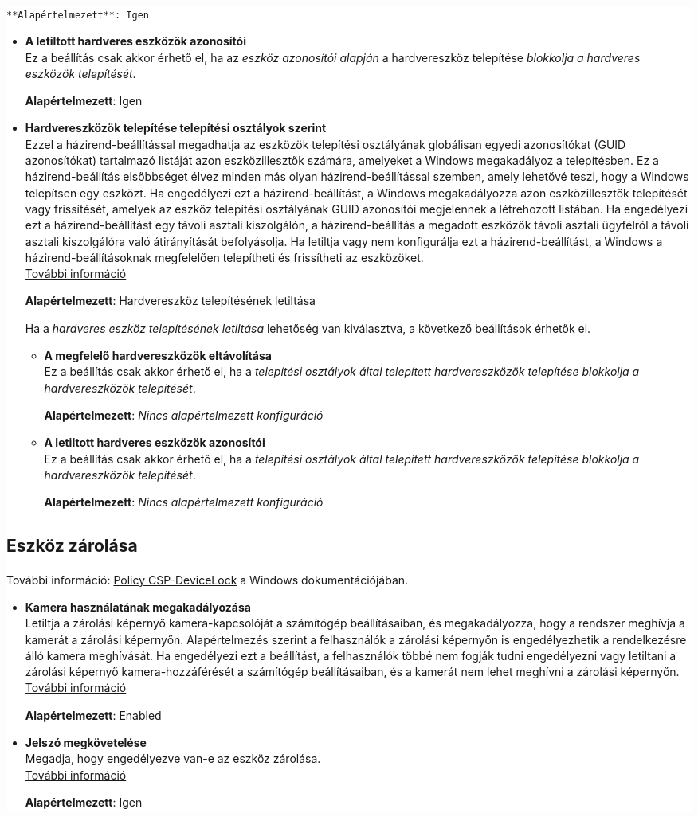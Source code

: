     **Alapértelmezett**: Igen

  - **A letiltott hardveres eszközök azonosítói**  
    Ez a beállítás csak akkor érhető el, ha az *eszköz azonosítói alapján* a hardvereszköz telepítése *blokkolja a hardveres eszközök telepítését*.
    
    **Alapértelmezett**: Igen  
  
- **Hardvereszközök telepítése telepítési osztályok szerint**  
  Ezzel a házirend-beállítással megadhatja az eszközök telepítési osztályának globálisan egyedi azonosítókat (GUID azonosítókat) tartalmazó listáját azon eszközillesztők számára, amelyeket a Windows megakadályoz a telepítésben. Ez a házirend-beállítás elsőbbséget élvez minden más olyan házirend-beállítással szemben, amely lehetővé teszi, hogy a Windows telepítsen egy eszközt. Ha engedélyezi ezt a házirend-beállítást, a Windows megakadályozza azon eszközillesztők telepítését vagy frissítését, amelyek az eszköz telepítési osztályának GUID azonosítói megjelennek a létrehozott listában. Ha engedélyezi ezt a házirend-beállítást egy távoli asztali kiszolgálón, a házirend-beállítás a megadott eszközök távoli asztali ügyfélről a távoli asztali kiszolgálóra való átirányítását befolyásolja. Ha letiltja vagy nem konfigurálja ezt a házirend-beállítást, a Windows a házirend-beállításoknak megfelelően telepítheti és frissítheti az eszközöket.  
  [További információ](https://go.microsoft.com/fwlink/?linkid=2067048)  
  
  **Alapértelmezett**: Hardvereszköz telepítésének letiltása  

  Ha a *hardveres eszköz telepítésének letiltása* lehetőség van kiválasztva, a következő beállítások érhetők el.
  - **A megfelelő hardvereszközök eltávolítása**    
    Ez a beállítás csak akkor érhető el, ha a *telepítési osztályok által telepített hardvereszközök telepítése* *blokkolja a hardvereszközök telepítését*.  

    **Alapértelmezett**: *Nincs alapértelmezett konfiguráció*  

  - **A letiltott hardveres eszközök azonosítói**  
    Ez a beállítás csak akkor érhető el, ha a *telepítési osztályok által telepített hardvereszközök telepítése* *blokkolja a hardvereszközök telepítését*.
    
    **Alapértelmezett**: *Nincs alapértelmezett konfiguráció*  

## <a name="device-lock"></a>Eszköz zárolása  
További információ: [Policy CSP-DeviceLock](https://docs.microsoft.com/windows/client-management/mdm/policy-csp-devicelock) a Windows dokumentációjában.  

- **Kamera használatának megakadályozása**  
  Letiltja a zárolási képernyő kamera-kapcsolóját a számítógép beállításaiban, és megakadályozza, hogy a rendszer meghívja a kamerát a zárolási képernyőn. Alapértelmezés szerint a felhasználók a zárolási képernyőn is engedélyezhetik a rendelkezésre álló kamera meghívását. Ha engedélyezi ezt a beállítást, a felhasználók többé nem fogják tudni engedélyezni vagy letiltani a zárolási képernyő kamera-hozzáférését a számítógép beállításaiban, és a kamerát nem lehet meghívni a zárolási képernyőn.  
  [További információ](https://go.microsoft.com/fwlink/?linkid=2067052)
  
  **Alapértelmezett**: Enabled  

- **Jelszó megkövetelése**  
  Megadja, hogy engedélyezve van-e az eszköz zárolása.  
  [További információ](https://go.microsoft.com/fwlink/?linkid=2067049)  
  
  **Alapértelmezett**: Igen  
  